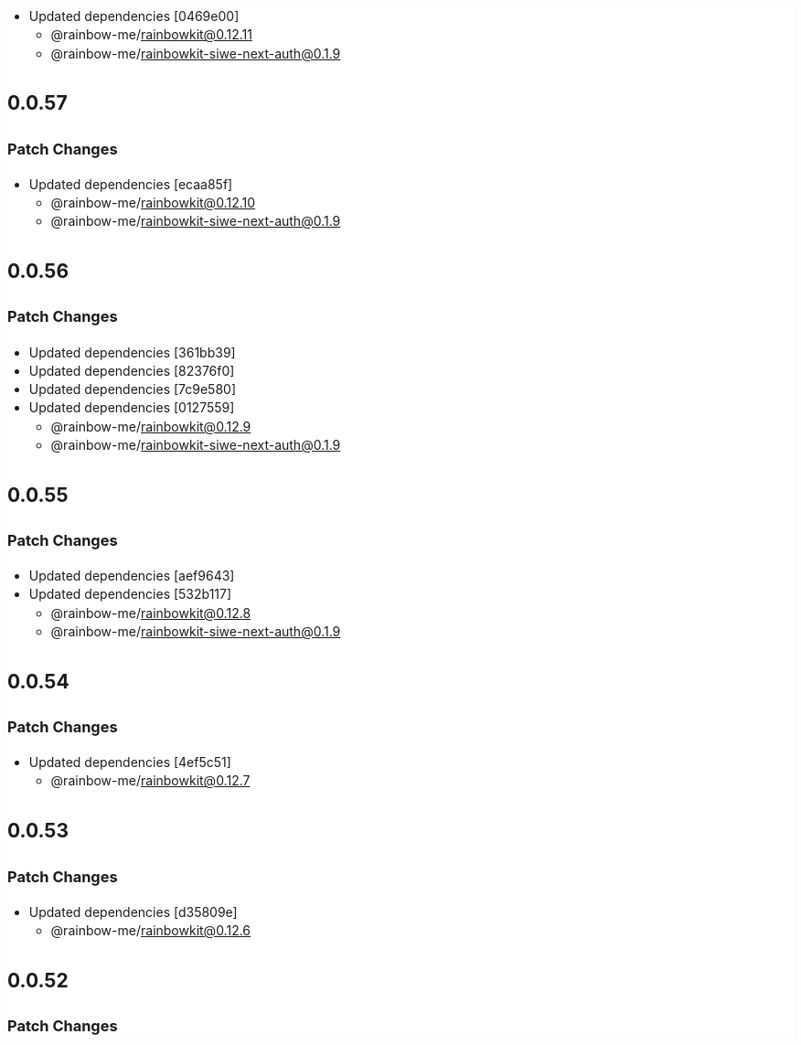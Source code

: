 - Updated dependencies [0469e00]
  - @rainbow-me/rainbowkit@0.12.11
  - @rainbow-me/rainbowkit-siwe-next-auth@0.1.9

## 0.0.57

### Patch Changes

- Updated dependencies [ecaa85f]
  - @rainbow-me/rainbowkit@0.12.10
  - @rainbow-me/rainbowkit-siwe-next-auth@0.1.9

## 0.0.56

### Patch Changes

- Updated dependencies [361bb39]
- Updated dependencies [82376f0]
- Updated dependencies [7c9e580]
- Updated dependencies [0127559]
  - @rainbow-me/rainbowkit@0.12.9
  - @rainbow-me/rainbowkit-siwe-next-auth@0.1.9

## 0.0.55

### Patch Changes

- Updated dependencies [aef9643]
- Updated dependencies [532b117]
  - @rainbow-me/rainbowkit@0.12.8
  - @rainbow-me/rainbowkit-siwe-next-auth@0.1.9

## 0.0.54

### Patch Changes

- Updated dependencies [4ef5c51]
  - @rainbow-me/rainbowkit@0.12.7

## 0.0.53

### Patch Changes

- Updated dependencies [d35809e]
  - @rainbow-me/rainbowkit@0.12.6

## 0.0.52

### Patch Changes
